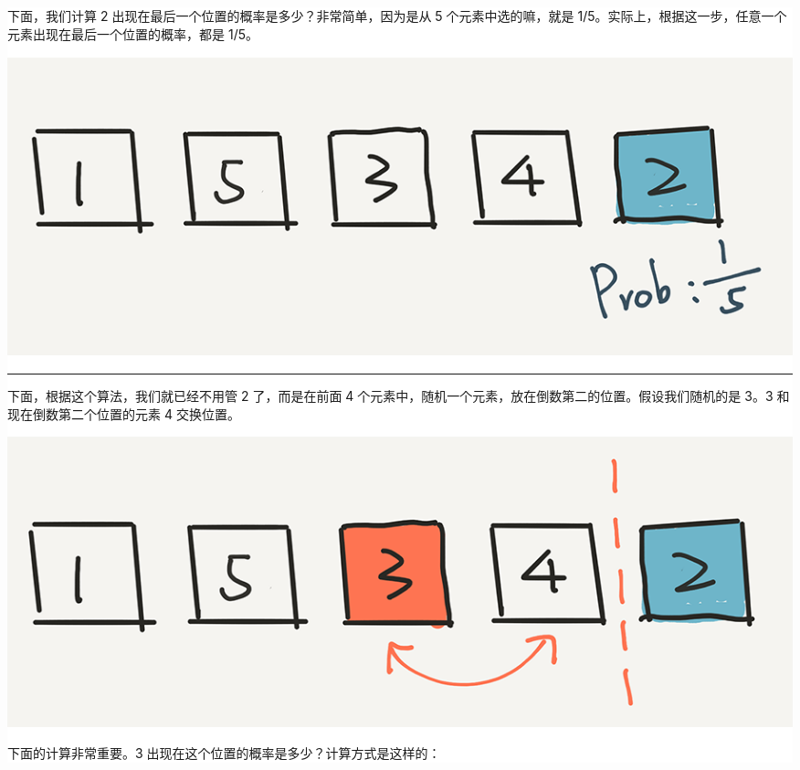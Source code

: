 下面，我们计算 2 出现在最后一个位置的概率是多少？非常简单，因为是从 5 个元素中选的嘛，就是 1/5。实际上，根据这一步，任意一个元素出现在最后一个位置的概率，都是 1/5。

![3](3.png)

---

下面，根据这个算法，我们就已经不用管 2 了，而是在前面 4 个元素中，随机一个元素，放在倒数第二的位置。假设我们随机的是 3。3 和现在倒数第二个位置的元素 4 交换位置。

![4](4.png)

下面的计算非常重要。3 出现在这个位置的概率是多少？计算方式是这样的：
